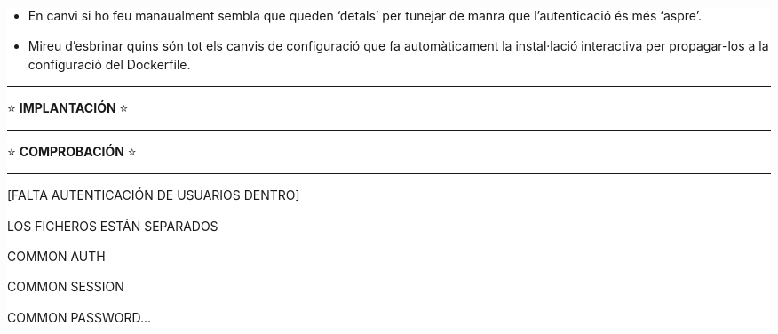 * En canvi si ho feu manaualment sembla que queden ‘detals’ per tunejar de manra
que l’autenticació és més ‘aspre’.

* Mireu d’esbrinar quins són tot els canvis de configuració que fa automàticament la
instal·lació interactiva per propagar-los a la configuració del Dockerfile.













-------------------------------------------------------------------------------- 

⭐️ **IMPLANTACIÓN** ⭐️

















-------------------------------------------------------------------------------- 

⭐️ **COMPROBACIÓN** ⭐️

















-------------------------------------------------------------------------------- 


[FALTA AUTENTICACIÓN DE USUARIOS DENTRO]

LOS FICHEROS ESTÁN SEPARADOS 

COMMON AUTH

COMMON SESSION

COMMON PASSWORD...









